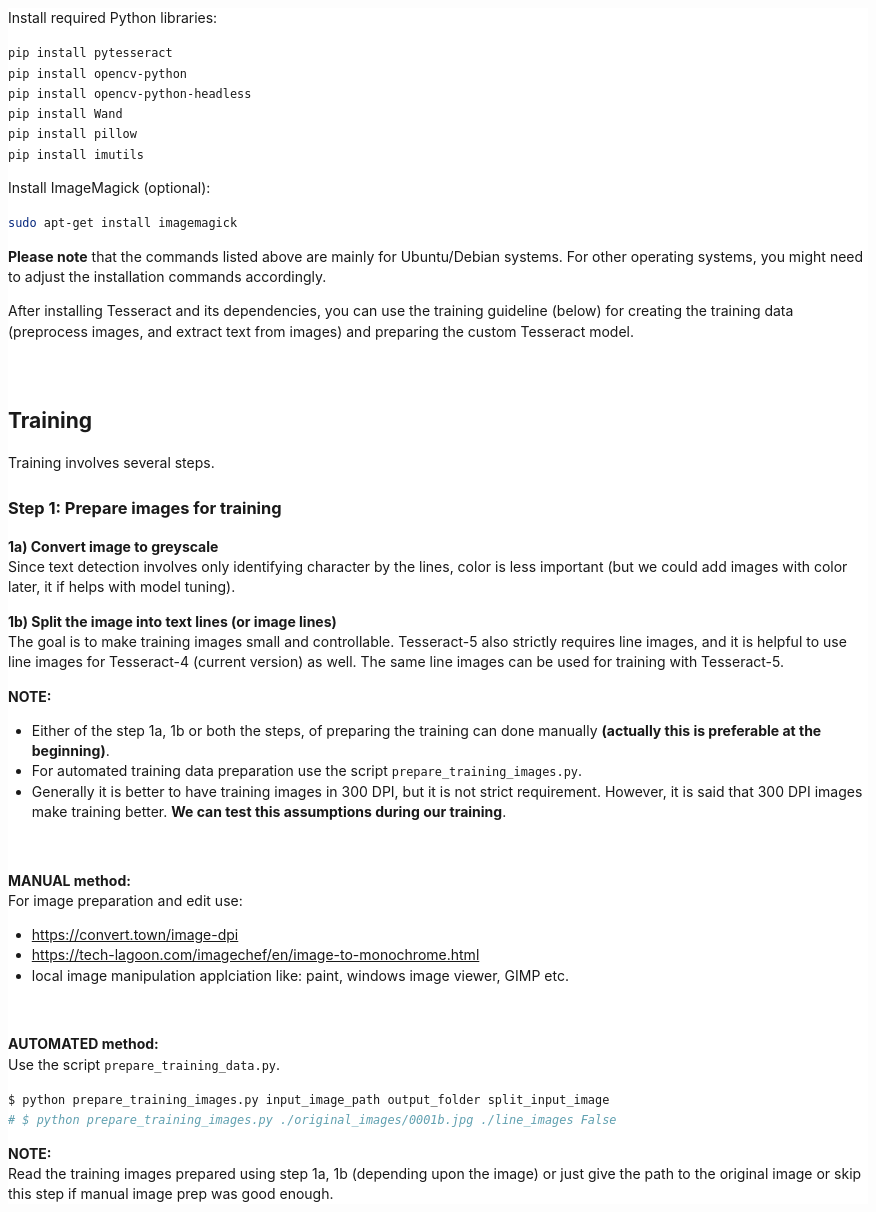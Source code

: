 Install required Python libraries:
```bash
pip install pytesseract
pip install opencv-python
pip install opencv-python-headless
pip install Wand
pip install pillow
pip install imutils
```

Install ImageMagick (optional):
```bash
sudo apt-get install imagemagick
```
**Please note** that the commands listed above are mainly for Ubuntu/Debian systems. For other operating systems, you might need to adjust the installation commands accordingly.

After installing Tesseract and its dependencies, you can use the training guideline (below) for creating the training data (preprocess images, and extract text from images) and preparing the custom Tesseract model.

<br>

## Training

Training involves several steps.

### Step 1: Prepare images for training    
**1a) Convert image to greyscale**  
  Since text detection involves only identifying character by the lines, color is less important (but we could add images with color later, it if helps with model tuning).

**1b) Split the image into text lines (or image lines)**    
  The goal is to make training images small and controllable. Tesseract-5 also strictly requires line images, and it is helpful to use line images for Tesseract-4 (current version) as well. The same line images can be used for training with Tesseract-5.

**NOTE:**
- Either of the step 1a, 1b or both the steps, of preparing the training can done manually **(actually this is preferable at the beginning)**.    
- For automated training data preparation use the script `prepare_training_images.py`.
- Generally it is better to have training images in 300 DPI, but it is not strict requirement. However, it is said that 300 DPI images make training better. **We can test this assumptions during our training**.
<br>

**MANUAL method:**    
For image preparation and edit use:
  - https://convert.town/image-dpi
  - https://tech-lagoon.com/imagechef/en/image-to-monochrome.html
  - local image manipulation applciation like: paint, windows image viewer, GIMP etc.

<br>

**AUTOMATED method:**    
Use the script `prepare_training_data.py`.
```bash
$ python prepare_training_images.py input_image_path output_folder split_input_image
# $ python prepare_training_images.py ./original_images/0001b.jpg ./line_images False
```
**NOTE:**    
Read the training images prepared using step 1a, 1b (depending upon the image) or just give the path to the original image or skip this step if manual image prep was good enough.
